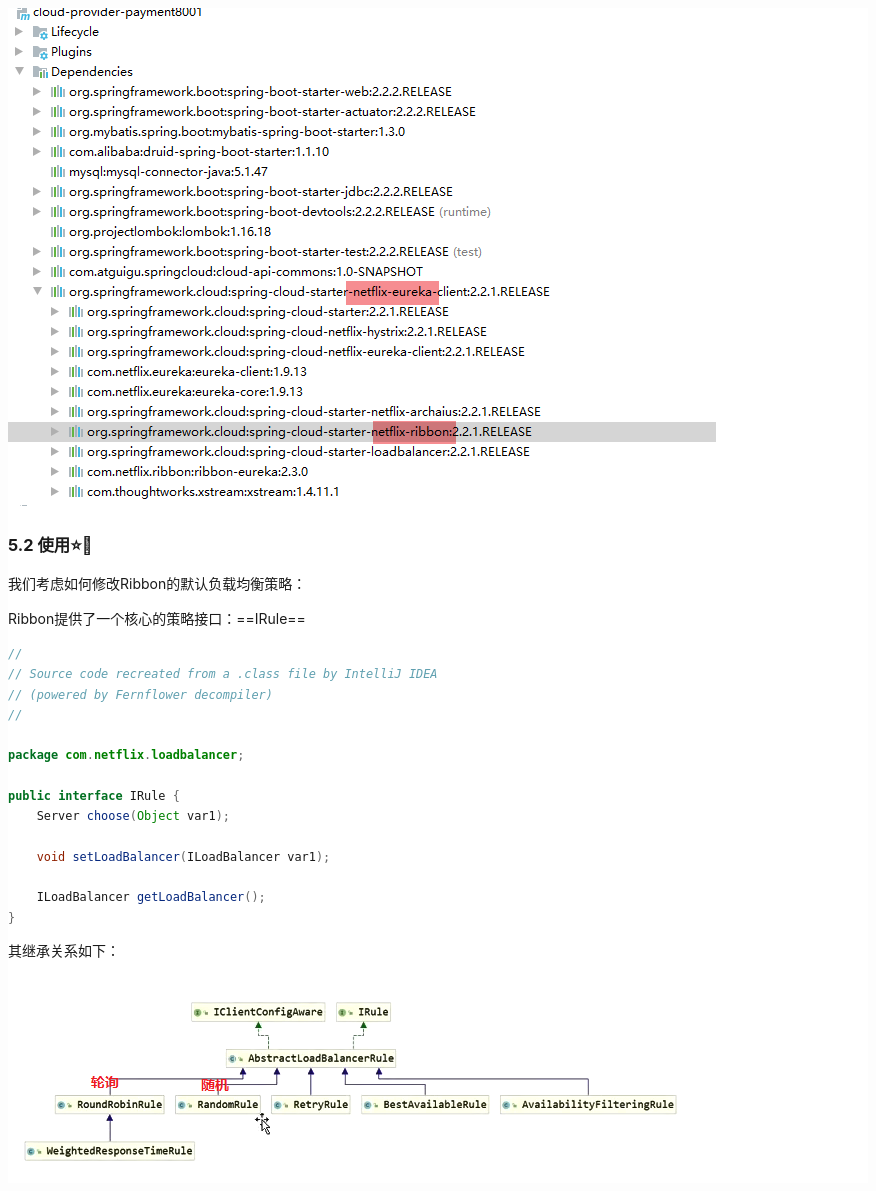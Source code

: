 ![](尚硅谷SpringCloud.assets/Snipaste_2022-05-02_08-43-14.png)

### 5.2 使用⭐🐏

我们考虑如何修改Ribbon的默认负载均衡策略：

Ribbon提供了一个核心的策略接口：==IRule==

~~~java
//
// Source code recreated from a .class file by IntelliJ IDEA
// (powered by Fernflower decompiler)
//

package com.netflix.loadbalancer;

public interface IRule {
    Server choose(Object var1);

    void setLoadBalancer(ILoadBalancer var1);

    ILoadBalancer getLoadBalancer();
}
~~~

其继承关系如下：

![](尚硅谷SpringCloud.assets/Snipaste_2022-05-02_08-47-20.png)
